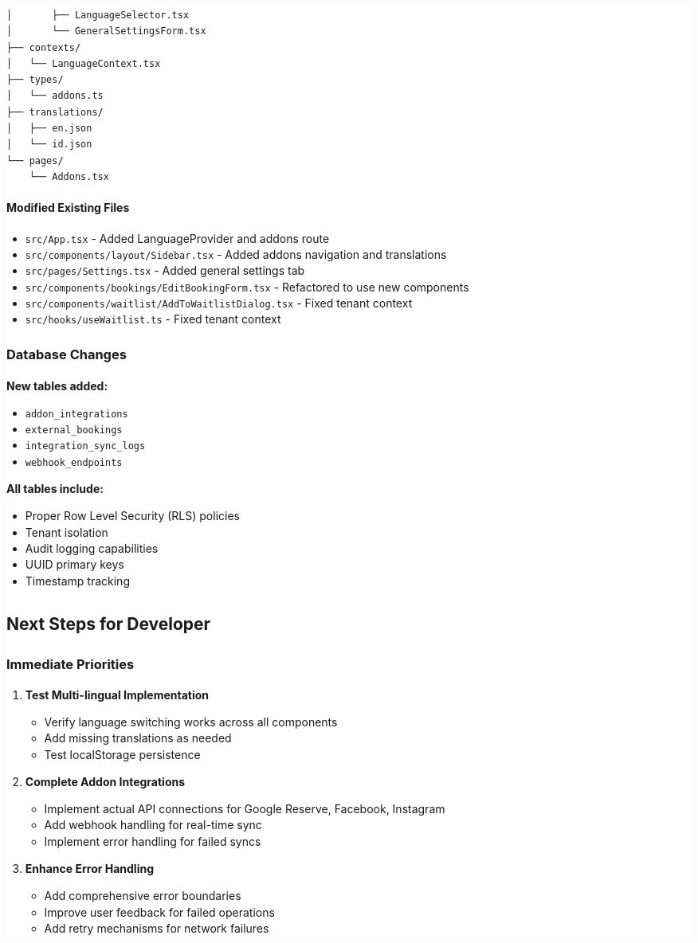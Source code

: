 ```
│       ├── LanguageSelector.tsx
│       └── GeneralSettingsForm.tsx
├── contexts/
│   └── LanguageContext.tsx
├── types/
│   └── addons.ts
├── translations/
│   ├── en.json
│   └── id.json
└── pages/
    └── Addons.tsx
```

#### Modified Existing Files
- `src/App.tsx` - Added LanguageProvider and addons route
- `src/components/layout/Sidebar.tsx` - Added addons navigation and translations
- `src/pages/Settings.tsx` - Added general settings tab
- `src/components/bookings/EditBookingForm.tsx` - Refactored to use new components
- `src/components/waitlist/AddToWaitlistDialog.tsx` - Fixed tenant context
- `src/hooks/useWaitlist.ts` - Fixed tenant context

### Database Changes
**New tables added:**
- `addon_integrations`
- `external_bookings`
- `integration_sync_logs`
- `webhook_endpoints`

**All tables include:**
- Proper Row Level Security (RLS) policies
- Tenant isolation
- Audit logging capabilities
- UUID primary keys
- Timestamp tracking

## Next Steps for Developer

### Immediate Priorities
1. **Test Multi-lingual Implementation**
   - Verify language switching works across all components
   - Add missing translations as needed
   - Test localStorage persistence

2. **Complete Addon Integrations**
   - Implement actual API connections for Google Reserve, Facebook, Instagram
   - Add webhook handling for real-time sync
   - Implement error handling for failed syncs

3. **Enhance Error Handling**
   - Add comprehensive error boundaries
   - Improve user feedback for failed operations
   - Add retry mechanisms for network failures
